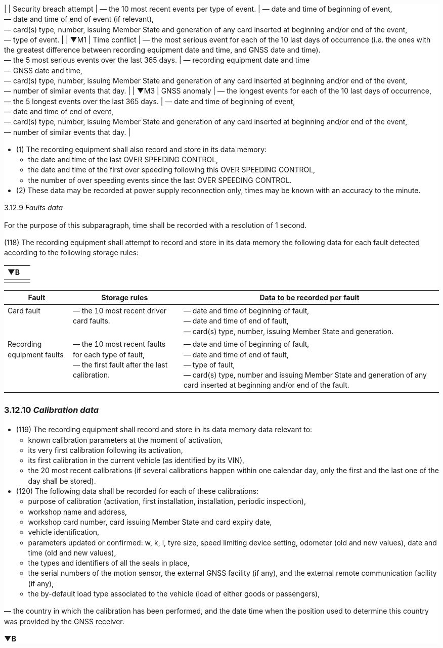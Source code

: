 |     | Security breach attempt                                    | — the 10 most recent events per type of event.                                                                                                                                                                                             | — date and time of beginning of event,<br>— date and time of end of event (if relevant),<br>— card(s) type, number, issuing Member State and generation of any card inserted at beginning and/or end of the event,<br>— type of event.       |
| ▼M1 | Time conflict                                              | — the most serious event for each of the 10 last days of occurrence (i.e. the ones with the greatest difference between recording equipment date and time, and GNSS date and time).<br>— the 5 most serious events over the last 365 days. | — recording equipment date and time<br>— GNSS date and time,<br>— card(s) type, number, issuing Member State and generation of any card inserted at beginning and/or end of the event,<br>— number of similar events that day.               |
| ▼M3 | GNSS anomaly                                               | — the longest events for each of the 10 last days of occurrence,<br>— the 5 longest events over the last 365 days.                                                                                                                         | — date and time of beginning of event,<br>— date and time of end of event,<br>— card(s) type, number, issuing Member State and generation of any card inserted at beginning and/or end of the event,<br>— number of similar events that day. |

- (1) The recording equipment shall also record and store in its data memory:
  - the date and time of the last OVER SPEEDING CONTROL,
  - the date and time of the first over speeding following this OVER SPEEDING CONTROL,
  - the number of over speeding events since the last OVER SPEEDING CONTROL.
- (2) These data may be recorded at power supply reconnection only, times may be known with an accuracy to the minute.

3.12.9 *Faults data*

For the purpose of this subparagraph, time shall be recorded with a resolution of 1 second.

(118) The recording equipment shall attempt to record and store in its data memory the following data for each fault detected according to the following storage rules:

| ▼B |  |
|----|--|
|    |  |

| Fault                      | Storage rules                                                                                        | Data to be recorded per fault                                                                                                                                                                                               |
|----------------------------|------------------------------------------------------------------------------------------------------|-----------------------------------------------------------------------------------------------------------------------------------------------------------------------------------------------------------------------------|
| Card fault                 | — the 10 most recent driver card faults.                                                             | — date and time of beginning of fault,<br>— date and time of end of fault,<br>— card(s) type, number, issuing Member State and generation.                                                                                  |
| Recording equipment faults | — the 10 most recent faults for each type of fault,<br>— the first fault after the last calibration. | — date and time of beginning of fault,<br>— date and time of end of fault,<br>— type of fault,<br>— card(s) type, number and issuing Member State and generation of any card inserted at beginning and/or end of the fault. |

### 3.12.10 *Calibration data*

- (119) The recording equipment shall record and store in its data memory data relevant to:
  - known calibration parameters at the moment of activation,
  - its very first calibration following its activation,
  - its first calibration in the current vehicle (as identified by its VIN),
  - the 20 most recent calibrations (if several calibrations happen within one calendar day, only the first and the last one of the day shall be stored).
- (120) The following data shall be recorded for each of these calibrations:
  - purpose of calibration (activation, first installation, installation, periodic inspection),
  - workshop name and address,
  - workshop card number, card issuing Member State and card expiry date,
  - vehicle identification,
  - parameters updated or confirmed: w, k, l, tyre size, speed limiting device setting, odometer (old and new values), date and time (old and new values),
  - the types and identifiers of all the seals in place,
  - the serial numbers of the motion sensor, the external GNSS facility (if any), and the external remote communication facility (if any),
  - the by-default load type associated to the vehicle (load of either goods or passengers),

— the country in which the calibration has been performed, and the date time when the position used to determine this country was provided by the GNSS receiver.

**▼B**
